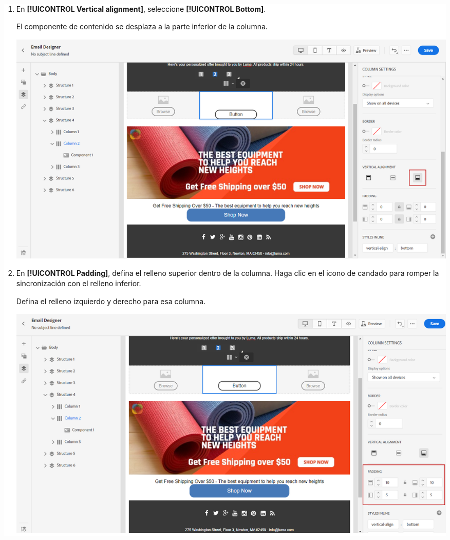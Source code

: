 1. En **[!UICONTROL Vertical alignment]**, seleccione **[!UICONTROL Bottom]**.

   El componente de contenido se desplaza a la parte inferior de la columna.

   ![](assets/alignment_3.png)

1. En **[!UICONTROL Padding]**, defina el relleno superior dentro de la columna. Haga clic en el icono de candado para romper la sincronización con el relleno inferior.

   Defina el relleno izquierdo y derecho para esa columna.

   ![](assets/alignment_4.png)
